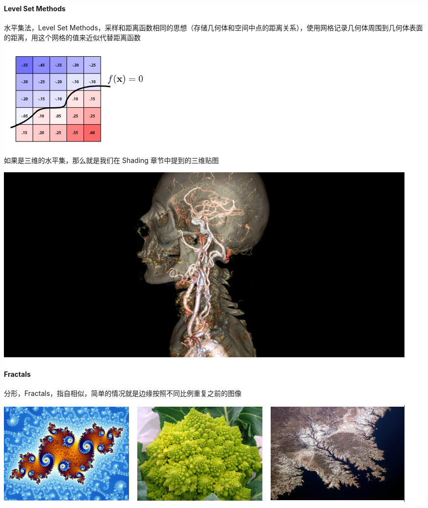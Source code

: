 #### Level Set Methods
水平集法，Level Set Methods，采样和距离函数相同的思想（存储几何体和空间中点的距离关系），使用网格记录几何体周围到几何体表面的距离，用这个网格的值来近似代替距离函数

![level_set_methods](./images/level_set_methods.png)

如果是三维的水平集，那么就是我们在 Shading 章节中提到的三维贴图

![level_set_methods_in_3d](./images/level_set_methods_in_3d.png)

#### Fractals
分形，Fractals，指自相似，简单的情况就是边缘按照不同比例重复之前的图像

![fractals_example](./images/fractals_example.png)
